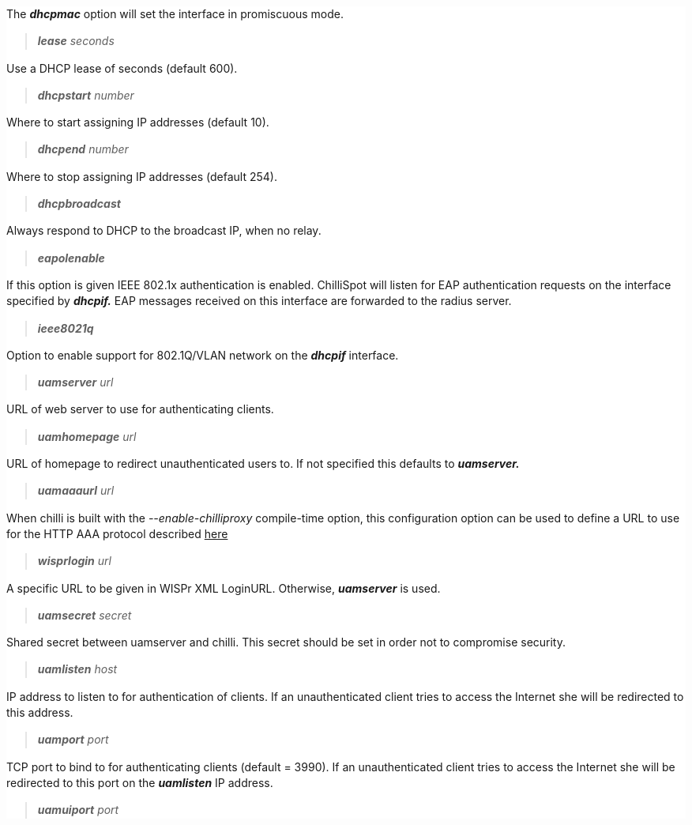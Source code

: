 The ***dhcpmac*** option will set the interface in promiscuous mode. 

> ***lease*** *seconds* 

Use a DHCP lease of seconds (default 600). 

> ***dhcpstart*** *number* 

Where to start assigning IP addresses (default 10). 

> ***dhcpend*** *number* 

Where to stop assigning IP addresses (default 254). 

> ***dhcpbroadcast*** 

Always respond to DHCP to the broadcast IP, when no relay. 

> ***eapolenable*** 

If this option is given IEEE 802.1x authentication is enabled. ChilliSpot will listen for EAP authentication requests on the interface specified by ***dhcpif.*** EAP messages received on this interface are forwarded to the radius server. 

> ***ieee8021q*** 

Option to enable support for 802.1Q/VLAN network on the ***dhcpif*** interface. 

> ***uamserver*** *url* 

URL of web server to use for authenticating clients. 

> ***uamhomepage*** *url* 

URL of homepage to redirect unauthenticated users to. If not specified this defaults to ***uamserver.*** 

> ***uamaaaurl*** *url* 

When chilli is built with the *--enable-chilliproxy* compile-time option, this configuration option can be used to define a URL to use for the HTTP AAA protocol described [here](https://coova.github.io/CoovaChilli/chilli_proxy(1).html )

> ***wisprlogin*** *url* 

A specific URL to be given in WISPr XML LoginURL. Otherwise, ***uamserver*** is used. 

> ***uamsecret*** *secret* 

Shared secret between uamserver and chilli. This secret should be set in order not to compromise security. 

> ***uamlisten*** *host* 

IP address to listen to for authentication of clients. If an unauthenticated client tries to access the Internet she will be redirected to this address. 

> ***uamport*** *port* 

TCP port to bind to for authenticating clients (default = 3990). If an unauthenticated client tries to access the Internet she will be redirected to this port on the ***uamlisten*** IP address. 

> ***uamuiport*** *port* 
